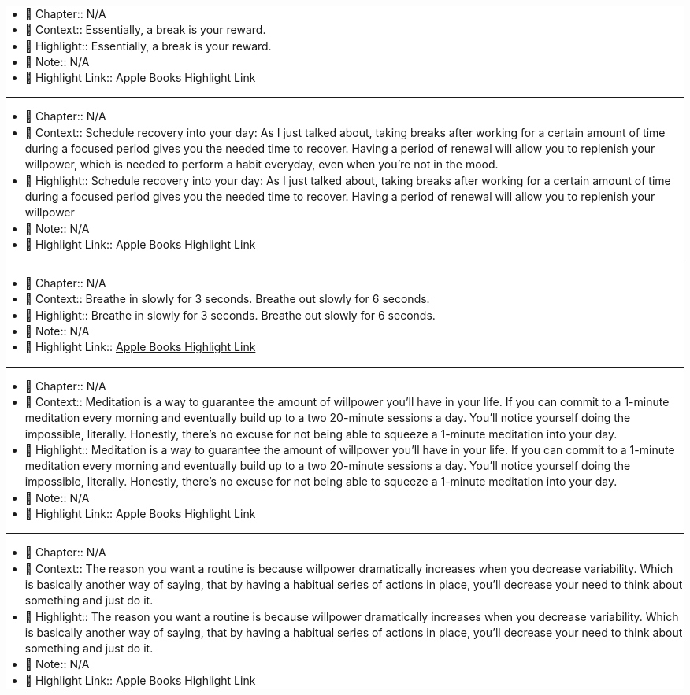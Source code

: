- 📖 Chapter:: N/A
- 🔖 Context:: Essentially, a break is your reward.
- 🎯 Highlight:: Essentially, a break is your reward.
- 📝 Note:: N/A
- 📙 Highlight Link:: [Apple Books Highlight Link](ibooks://assetid/F96238A68A8B0E1E08312FDD674519E1#epubcfi(/6/18[section-0008_html]!/4/232/2/1,:228,:264))

----

- 📖 Chapter:: N/A
- 🔖 Context:: Schedule recovery into your day: As I just talked about, taking breaks after working for a certain amount of time during a focused period gives you the needed time to recover. Having a period of renewal will allow you to replenish your willpower, which is needed to perform a habit everyday, even when you’re not in the mood.
- 🎯 Highlight:: Schedule recovery into your day: As I just talked about, taking breaks after working for a certain amount of time during a focused period gives you the needed time to recover. Having a period of renewal will allow you to replenish your willpower
- 📝 Note:: N/A
- 📙 Highlight Link:: [Apple Books Highlight Link](ibooks://assetid/F96238A68A8B0E1E08312FDD674519E1#epubcfi(/6/18[section-0008_html]!/4/240,/2/1:0,/4/1:213))

----

- 📖 Chapter:: N/A
- 🔖 Context:: Breathe in slowly for 3 seconds.
Breathe out slowly for 6 seconds.
- 🎯 Highlight:: Breathe in slowly for 3 seconds.
Breathe out slowly for 6 seconds.
- 📝 Note:: N/A
- 📙 Highlight Link:: [Apple Books Highlight Link](ibooks://assetid/F96238A68A8B0E1E08312FDD674519E1#epubcfi(/6/18[section-0008_html]!/4/268,/2/2/2/1:0,/4/2/2/1:33))

----

- 📖 Chapter:: N/A
- 🔖 Context:: Meditation is a way to guarantee the amount of willpower you’ll have in your life. If you can commit to a 1-minute meditation every morning and eventually build up to a two 20-minute sessions a day. You’ll notice yourself doing the impossible, literally. Honestly, there’s no excuse for not being able to squeeze a 1-minute meditation into your day.
- 🎯 Highlight:: Meditation is a way to guarantee the amount of willpower you’ll have in your life. If you can commit to a 1-minute meditation every morning and eventually build up to a two 20-minute sessions a day. You’ll notice yourself doing the impossible, literally. Honestly, there’s no excuse for not being able to squeeze a 1-minute meditation into your day.
- 📝 Note:: N/A
- 📙 Highlight Link:: [Apple Books Highlight Link](ibooks://assetid/F96238A68A8B0E1E08312FDD674519E1#epubcfi(/6/18[section-0008_html]!/4/328/2/1,:0,:349))

----

- 📖 Chapter:: N/A
- 🔖 Context:: The reason you want a routine is because willpower dramatically increases when you decrease variability. Which is basically another way of saying, that by having a habitual series of actions in place, you’ll decrease your need to think about something and just do it.
- 🎯 Highlight:: The reason you want a routine is because willpower dramatically increases when you decrease variability. Which is basically another way of saying, that by having a habitual series of actions in place, you’ll decrease your need to think about something and just do it.
- 📝 Note:: N/A
- 📙 Highlight Link:: [Apple Books Highlight Link](ibooks://assetid/F96238A68A8B0E1E08312FDD674519E1#epubcfi(/6/18[section-0008_html]!/4/350/2/1,:227,:494))
